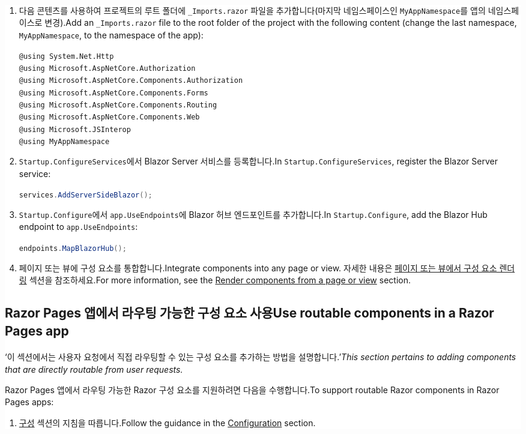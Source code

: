 1. <span data-ttu-id="e0d77-176">다음 콘텐츠를 사용하여 프로젝트의 루트 폴더에 `_Imports.razor` 파일을 추가합니다(마지막 네임스페이스인 `MyAppNamespace`를 앱의 네임스페이스로 변경).</span><span class="sxs-lookup"><span data-stu-id="e0d77-176">Add an `_Imports.razor` file to the root folder of the project with the following content (change the last namespace, `MyAppNamespace`, to the namespace of the app):</span></span>

   ```razor
   @using System.Net.Http
   @using Microsoft.AspNetCore.Authorization
   @using Microsoft.AspNetCore.Components.Authorization
   @using Microsoft.AspNetCore.Components.Forms
   @using Microsoft.AspNetCore.Components.Routing
   @using Microsoft.AspNetCore.Components.Web
   @using Microsoft.JSInterop
   @using MyAppNamespace
   ```

1. <span data-ttu-id="e0d77-177">`Startup.ConfigureServices`에서 Blazor Server 서비스를 등록합니다.</span><span class="sxs-lookup"><span data-stu-id="e0d77-177">In `Startup.ConfigureServices`, register the Blazor Server service:</span></span>

   ```csharp
   services.AddServerSideBlazor();
   ```

1. <span data-ttu-id="e0d77-178">`Startup.Configure`에서 `app.UseEndpoints`에 Blazor 허브 엔드포인트를 추가합니다.</span><span class="sxs-lookup"><span data-stu-id="e0d77-178">In `Startup.Configure`, add the Blazor Hub endpoint to `app.UseEndpoints`:</span></span>

   ```csharp
   endpoints.MapBlazorHub();
   ```

1. <span data-ttu-id="e0d77-179">페이지 또는 뷰에 구성 요소를 통합합니다.</span><span class="sxs-lookup"><span data-stu-id="e0d77-179">Integrate components into any page or view.</span></span> <span data-ttu-id="e0d77-180">자세한 내용은 [페이지 또는 뷰에서 구성 요소 렌더링](#render-components-from-a-page-or-view) 섹션을 참조하세요.</span><span class="sxs-lookup"><span data-stu-id="e0d77-180">For more information, see the [Render components from a page or view](#render-components-from-a-page-or-view) section.</span></span>

## <a name="use-routable-components-in-a-razor-pages-app"></a><span data-ttu-id="e0d77-181">Razor Pages 앱에서 라우팅 가능한 구성 요소 사용</span><span class="sxs-lookup"><span data-stu-id="e0d77-181">Use routable components in a Razor Pages app</span></span>

<span data-ttu-id="e0d77-182">‘이 섹션에서는 사용자 요청에서 직접 라우팅할 수 있는 구성 요소를 추가하는 방법을 설명합니다.’</span><span class="sxs-lookup"><span data-stu-id="e0d77-182">*This section pertains to adding components that are directly routable from user requests.*</span></span>

<span data-ttu-id="e0d77-183">Razor Pages 앱에서 라우팅 가능한 Razor 구성 요소를 지원하려면 다음을 수행합니다.</span><span class="sxs-lookup"><span data-stu-id="e0d77-183">To support routable Razor components in Razor Pages apps:</span></span>

1. <span data-ttu-id="e0d77-184">[구성](#configuration) 섹션의 지침을 따릅니다.</span><span class="sxs-lookup"><span data-stu-id="e0d77-184">Follow the guidance in the [Configuration](#configuration) section.</span></span>
